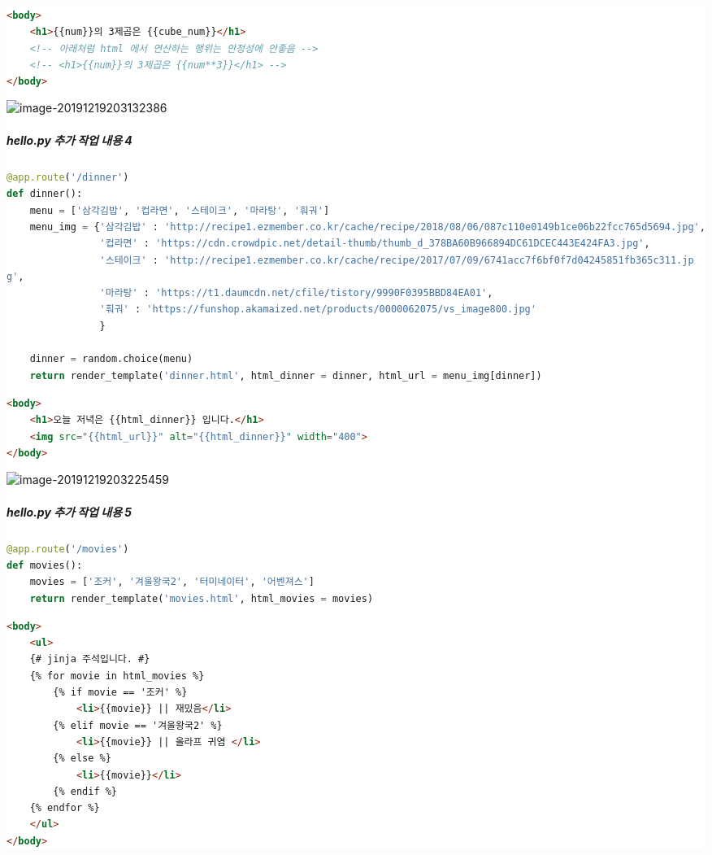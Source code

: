 ``` html
<body>
    <h1>{{num}}의 3제곱은 {{cube_num}}</h1>
    <!-- 아래처럼 html 에서 연산하는 행위는 안정성에 안좋음 -->
    <!-- <h1>{{num}}의 3제곱은 {{num**3}}</h1> -->
</body>
```

![image-20191219203132386](../TIL/09_flask.assets/image-20191219203132386.png)



##### hello.py 추가 작업 내용 4

```python
@app.route('/dinner')
def dinner():
    menu = ['삼각김밥', '컵라면', '스테이크', '마라탕', '훠궈']
    menu_img = {'삼각김밥' : 'http://recipe1.ezmember.co.kr/cache/recipe/2018/08/06/087c110e0149b1ce06b22fcc765d5694.jpg',
                '컵라면' : 'https://cdn.crowdpic.net/detail-thumb/thumb_d_378BA60B966894DC61DCEC443E424FA3.jpg',
                '스테이크' : 'http://recipe1.ezmember.co.kr/cache/recipe/2017/07/09/6741acc7f6bf0f7d04245851fb365c311.jpg',
                '마라탕' : 'https://t1.daumcdn.net/cfile/tistory/9990F0395BBD84EA01',
                '훠궈' : 'https://funshop.akamaized.net/products/0000062075/vs_image800.jpg'
                }

    dinner = random.choice(menu)
    return render_template('dinner.html', html_dinner = dinner, html_url = menu_img[dinner])
```

``` html
<body>
    <h1>오늘 저녁은 {{html_dinner}} 입니다.</h1>
    <img src="{{html_url}}" alt="{{html_dinner}}" width="400">
</body>
```

![image-20191219203225459](../TIL/09_flask.assets/image-20191219203225459.png)



##### hello.py 추가 작업 내용 5

```python
@app.route('/movies')
def movies():
    movies = ['조커', '겨울왕국2', '터미네이터', '어벤져스']
    return render_template('movies.html', html_movies = movies)
```

``` html
<body>
    <ul>
    {# jinja 주석입니다. #}
    {% for movie in html_movies %}
        {% if movie == '조커' %}
            <li>{{movie}} || 재밌음</li>
        {% elif movie == '겨울왕국2' %}
            <li>{{movie}} || 올라프 귀염 </li>
        {% else %}
            <li>{{movie}}</li>
        {% endif %}
    {% endfor %}
    </ul>
</body>
```
